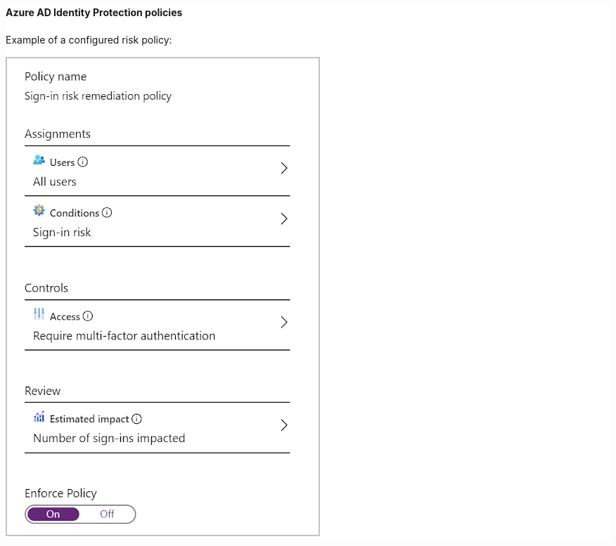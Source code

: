 #### Azure AD Identity Protection policies

Example of a configured risk policy:

![Sign-in risk policy](images/SC-200-signin-risk-policy.png)
